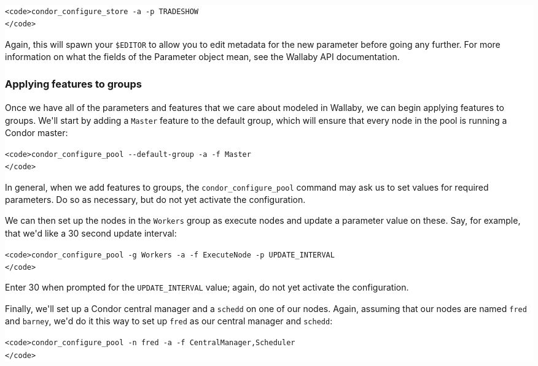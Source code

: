 

    
    <code>condor_configure_store -a -p TRADESHOW
    </code>




Again, this will spawn your `$EDITOR` to allow you to edit metadata for the new parameter before going any further.  For more information on what the fields of the Parameter object mean, see the Wallaby API documentation.




### Applying features to groups




Once we have all of the parameters and features that we care about modeled in Wallaby, we can begin applying features to groups.  We'll start by adding a `Master` feature to the default group, which will ensure that every node in the pool is running a Condor master:



    
    <code>condor_configure_pool --default-group -a -f Master
    </code>




In general, when we add features to groups, the `condor_configure_pool` command may ask us to set values for required parameters.  Do so as necessary, but do not yet activate the configuration.




We can then set up the nodes in the `Workers` group as execute nodes and update a parameter value on these.  Say, for example, that we'd like a 30 second update interval:



    
    <code>condor_configure_pool -g Workers -a -f ExecuteNode -p UPDATE_INTERVAL
    </code>




Enter 30 when prompted for the `UPDATE_INTERVAL` value; again, do not yet activate the configuration.  






Finally, we'll set up a Condor central manager and a `schedd` on one of our nodes.  Again, assuming that our nodes are named `fred` and `barney`, we'd do it this way to set up `fred` as our central manager and `schedd`:



    
    <code>condor_configure_pool -n fred -a -f CentralManager,Scheduler
    </code>


